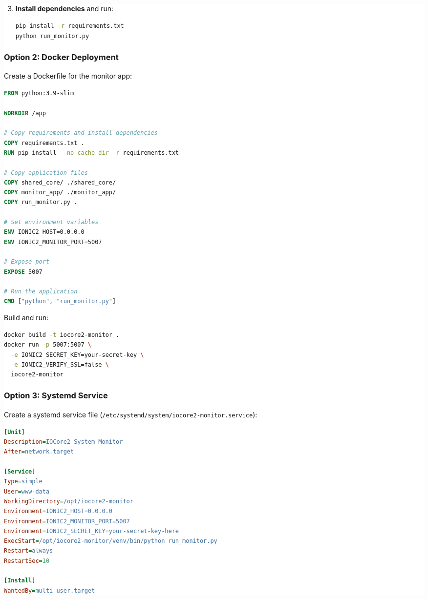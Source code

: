 3. **Install dependencies** and run:
   ```bash
   pip install -r requirements.txt
   python run_monitor.py
   ```

### Option 2: Docker Deployment

Create a Dockerfile for the monitor app:

```dockerfile
FROM python:3.9-slim

WORKDIR /app

# Copy requirements and install dependencies
COPY requirements.txt .
RUN pip install --no-cache-dir -r requirements.txt

# Copy application files
COPY shared_core/ ./shared_core/
COPY monitor_app/ ./monitor_app/
COPY run_monitor.py .

# Set environment variables
ENV IONIC2_HOST=0.0.0.0
ENV IONIC2_MONITOR_PORT=5007

# Expose port
EXPOSE 5007

# Run the application
CMD ["python", "run_monitor.py"]
```

Build and run:
```bash
docker build -t iocore2-monitor .
docker run -p 5007:5007 \
  -e IONIC2_SECRET_KEY=your-secret-key \
  -e IONIC2_VERIFY_SSL=false \
  iocore2-monitor
```

### Option 3: Systemd Service

Create a systemd service file (`/etc/systemd/system/iocore2-monitor.service`):

```ini
[Unit]
Description=IOCore2 System Monitor
After=network.target

[Service]
Type=simple
User=www-data
WorkingDirectory=/opt/iocore2-monitor
Environment=IONIC2_HOST=0.0.0.0
Environment=IONIC2_MONITOR_PORT=5007
Environment=IONIC2_SECRET_KEY=your-secret-key-here
ExecStart=/opt/iocore2-monitor/venv/bin/python run_monitor.py
Restart=always
RestartSec=10

[Install]
WantedBy=multi-user.target
```
